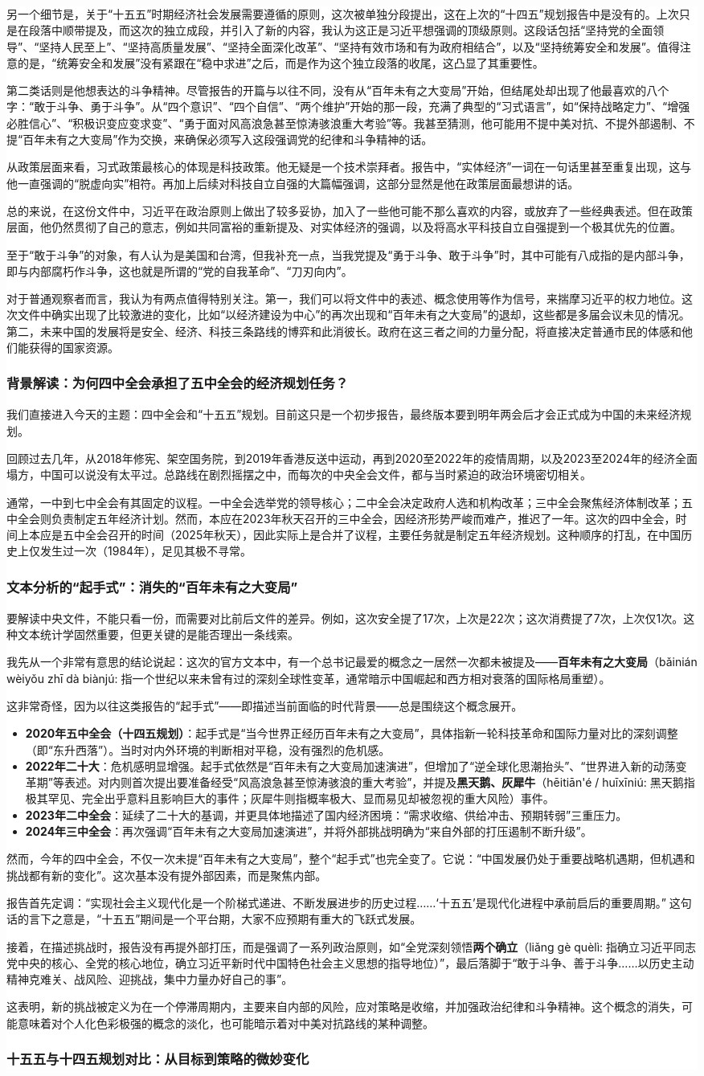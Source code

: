 另一个细节是，关于“十五五”时期经济社会发展需要遵循的原则，这次被单独分段提出，这在上次的“十四五”规划报告中是没有的。上次只是在段落中顺带提及，而这次的独立成段，并引入了新的内容，我认为这正是习近平想强调的顶级原则。这段话包括“坚持党的全面领导”、“坚持人民至上”、“坚持高质量发展”、“坚持全面深化改革”、“坚持有效市场和有为政府相结合”，以及“坚持统筹安全和发展”。值得注意的是，“统筹安全和发展”没有紧跟在“稳中求进”之后，而是作为这个独立段落的收尾，这凸显了其重要性。

第二类话则是他想表达的斗争精神。尽管报告的开篇与以往不同，没有从“百年未有之大变局”开始，但结尾处却出现了他最喜欢的八个字：“敢于斗争、勇于斗争”。从“四个意识”、“四个自信”、“两个维护”开始的那一段，充满了典型的“习式语言”，如“保持战略定力”、“增强必胜信心”、“积极识变应变求变”、“勇于面对风高浪急甚至惊涛骇浪重大考验”等。我甚至猜测，他可能用不提中美对抗、不提外部遏制、不提“百年未有之大变局”作为交换，来确保必须写入这段强调党的纪律和斗争精神的话。

从政策层面来看，习式政策最核心的体现是科技政策。他无疑是一个技术崇拜者。报告中，“实体经济”一词在一句话里甚至重复出现，这与他一直强调的“脱虚向实”相符。再加上后续对科技自立自强的大篇幅强调，这部分显然是他在政策层面最想讲的话。

总的来说，在这份文件中，习近平在政治原则上做出了较多妥协，加入了一些他可能不那么喜欢的内容，或放弃了一些经典表述。但在政策层面，他仍然贯彻了自己的意志，例如共同富裕的重新提及、对实体经济的强调，以及将高水平科技自立自强提到一个极其优先的位置。

至于“敢于斗争”的对象，有人认为是美国和台湾，但我补充一点，当我党提及“勇于斗争、敢于斗争”时，其中可能有八成指的是内部斗争，即与内部腐朽作斗争，这也就是所谓的“党的自我革命”、“刀刃向内”。

对于普通观察者而言，我认为有两点值得特别关注。第一，我们可以将文件中的表述、概念使用等作为信号，来揣摩习近平的权力地位。这次文件中确实出现了比较激进的变化，比如“以经济建设为中心”的再次出现和“百年未有之大变局”的退却，这些都是多届会议未见的情况。第二，未来中国的发展将是安全、经济、科技三条路线的博弈和此消彼长。政府在这三者之间的力量分配，将直接决定普通市民的体感和他们能获得的国家资源。

### 背景解读：为何四中全会承担了五中全会的经济规划任务？

我们直接进入今天的主题：四中全会和“十五五”规划。目前这只是一个初步报告，最终版本要到明年两会后才会正式成为中国的未来经济规划。

回顾过去几年，从2018年修宪、架空国务院，到2019年香港反送中运动，再到2020至2022年的疫情周期，以及2023至2024年的经济全面塌方，中国可以说没有太平过。总路线在剧烈摇摆之中，而每次的中央全会文件，都与当时紧迫的政治环境密切相关。

通常，一中到七中全会有其固定的议程。一中全会选举党的领导核心；二中全会决定政府人选和机构改革；三中全会聚焦经济体制改革；五中全会则负责制定五年经济计划。然而，本应在2023年秋天召开的三中全会，因经济形势严峻而难产，推迟了一年。这次的四中全会，时间上本应是五中全会召开的时间（2025年秋天），因此实际上是合并了议程，主要任务就是制定五年经济规划。这种顺序的打乱，在中国历史上仅发生过一次（1984年），足见其极不寻常。

### 文本分析的“起手式”：消失的“百年未有之大变局”

要解读中央文件，不能只看一份，而需要对比前后文件的差异。例如，这次安全提了17次，上次是22次；这次消费提了7次，上次仅1次。这种文本统计学固然重要，但更关键的是能否理出一条线索。

我先从一个非常有意思的结论说起：这次的官方文本中，有一个总书记最爱的概念之一居然一次都未被提及——**百年未有之大变局**（bǎinián wèiyǒu zhī dà biànjú: 指一个世纪以来未曾有过的深刻全球性变革，通常暗示中国崛起和西方相对衰落的国际格局重塑）。

这非常奇怪，因为以往这类报告的“起手式”——即描述当前面临的时代背景——总是围绕这个概念展开。

*   **2020年五中全会（十四五规划）**：起手式是“当今世界正经历百年未有之大变局”，具体指新一轮科技革命和国际力量对比的深刻调整（即“东升西落”）。当时对内外环境的判断相对平稳，没有强烈的危机感。
*   **2022年二十大**：危机感明显增强。起手式依然是“百年未有之大变局加速演进”，但增加了“逆全球化思潮抬头”、“世界进入新的动荡变革期”等表述。对内则首次提出要准备经受“风高浪急甚至惊涛骇浪的重大考验”，并提及**黑天鹅、灰犀牛**（hēitiān'é / huīxīniú: 黑天鹅指极其罕见、完全出乎意料且影响巨大的事件；灰犀牛则指概率极大、显而易见却被忽视的重大风险）事件。
*   **2023年二中全会**：延续了二十大的基调，并更具体地描述了国内经济困境：“需求收缩、供给冲击、预期转弱”三重压力。
*   **2024年三中全会**：再次强调“百年未有之大变局加速演进”，并将外部挑战明确为“来自外部的打压遏制不断升级”。

然而，今年的四中全会，不仅一次未提“百年未有之大变局”，整个“起手式”也完全变了。它说：“中国发展仍处于重要战略机遇期，但机遇和挑战都有新的变化”。这次基本没有提外部因素，而是聚焦内部。

报告首先定调：“实现社会主义现代化是一个阶梯式递进、不断发展进步的历史过程……‘十五五’是现代化进程中承前启后的重要周期。” 这句话的言下之意是，“十五五”期间是一个平台期，大家不应预期有重大的飞跃式发展。

接着，在描述挑战时，报告没有再提外部打压，而是强调了一系列政治原则，如“全党深刻领悟**两个确立**（liǎng gè quèlì: 指确立习近平同志党中央的核心、全党的核心地位，确立习近平新时代中国特色社会主义思想的指导地位）”，最后落脚于“敢于斗争、善于斗争……以历史主动精神克难关、战风险、迎挑战，集中力量办好自己的事”。

这表明，新的挑战被定义为在一个停滞周期内，主要来自内部的风险，应对策略是收缩，并加强政治纪律和斗争精神。这个概念的消失，可能意味着对个人化色彩极强的概念的淡化，也可能暗示着对中美对抗路线的某种调整。

### 十五五与十四五规划对比：从目标到策略的微妙变化
